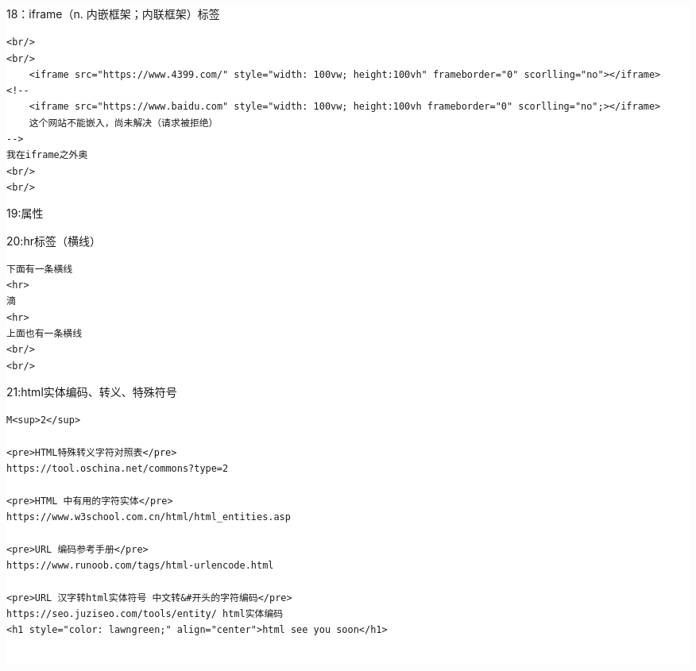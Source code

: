 <html>



<frameset rows="50%,50%">
    <frame src="frame框架1.html"></frame>
    <frameset cols="50%,50%">
        <frame src="frame框架2.html"></frame>
        <frame src="frame框架3.html"></frame>
    </frameset>
</frameset>

</html>
18：iframe（n. 内嵌框架；内联框架）标签

    <br/>
    <br/>
        <iframe src="https://www.4399.com/" style="width: 100vw; height:100vh" frameborder="0" scorlling="no"></iframe>
    <!--
        <iframe src="https://www.baidu.com" style="width: 100vw; height:100vh frameborder="0" scorlling="no";></iframe>
        这个网站不能嵌入，尚未解决（请求被拒绝）
    -->
    我在iframe之外奥
    <br/>
    <br/>
19:属性
 
20:hr标签（横线）

    下面有一条横线
    <hr>
    滴
    <hr>
    上面也有一条横线
    <br/>
    <br/>
21:html实体编码、转义、特殊符号

    M<sup>2</sup>

    <pre>HTML特殊转义字符对照表</pre>
    https://tool.oschina.net/commons?type=2

    <pre>HTML 中有用的字符实体</pre>
    https://www.w3school.com.cn/html/html_entities.asp

    <pre>URL 编码参考手册</pre>
    https://www.runoob.com/tags/html-urlencode.html

    <pre>URL 汉字转html实体符号 中文转&#开头的字符编码</pre>
    https://seo.juziseo.com/tools/entity/ html实体编码
    <h1 style="color: lawngreen;" align="center">html see you soon</h1>

​

